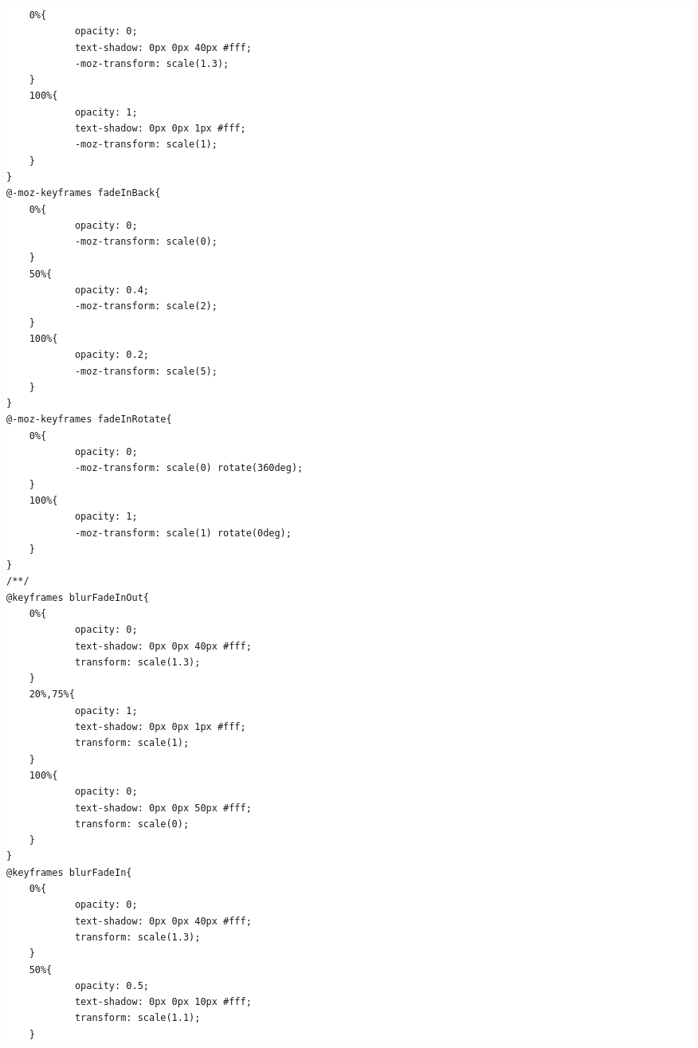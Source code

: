         0%{
                opacity: 0;
                text-shadow: 0px 0px 40px #fff;
                -moz-transform: scale(1.3);
        }
        100%{
                opacity: 1;
                text-shadow: 0px 0px 1px #fff;
                -moz-transform: scale(1);
        }
    }
    @-moz-keyframes fadeInBack{
        0%{
                opacity: 0;
                -moz-transform: scale(0);
        }
        50%{
                opacity: 0.4;
                -moz-transform: scale(2);
        }
        100%{
                opacity: 0.2;
                -moz-transform: scale(5);
        }
    }
    @-moz-keyframes fadeInRotate{
        0%{
                opacity: 0;
                -moz-transform: scale(0) rotate(360deg);
        }
        100%{
                opacity: 1;
                -moz-transform: scale(1) rotate(0deg);
        }
    }
    /**/
    @keyframes blurFadeInOut{
        0%{
                opacity: 0;
                text-shadow: 0px 0px 40px #fff;
                transform: scale(1.3);
        }
        20%,75%{
                opacity: 1;
                text-shadow: 0px 0px 1px #fff;
                transform: scale(1);
        }
        100%{
                opacity: 0;
                text-shadow: 0px 0px 50px #fff;
                transform: scale(0);
        }
    }
    @keyframes blurFadeIn{
        0%{
                opacity: 0;
                text-shadow: 0px 0px 40px #fff;
                transform: scale(1.3);
        }
        50%{
                opacity: 0.5;
                text-shadow: 0px 0px 10px #fff;
                transform: scale(1.1);
        }